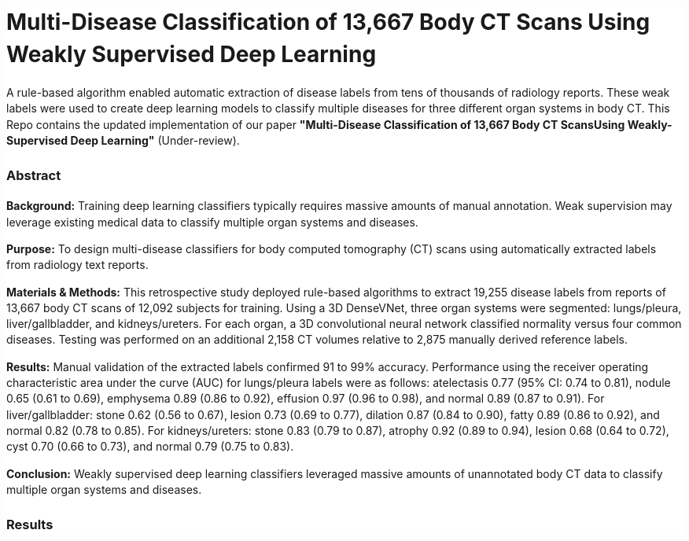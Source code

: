 # Multi-Disease Classification of 13,667 Body CT Scans Using Weakly Supervised Deep Learning

A rule-based algorithm enabled automatic extraction of disease labels from tens of thousands of radiology reports. These weak labels were used to create deep learning models to classify multiple diseases for three different organ systems in body CT. This Repo contains the updated implementation of our paper **"Multi-Disease Classification of 13,667 Body CT ScansUsing Weakly-Supervised Deep Learning"** (Under-review). 


### Abstract

**Background:** Training deep learning classifiers typically requires massive amounts of manual annotation. Weak supervision may
leverage existing medical data to classify multiple organ systems and diseases.

**Purpose:** To design multi-disease classifiers for body computed tomography (CT) scans using automatically extracted labels
from radiology text reports.


**Materials & Methods:** This retrospective study deployed rule-based algorithms to extract 19,255 disease labels from reports of 13,667
body CT scans of 12,092 subjects for training. Using a 3D DenseVNet, three organ systems were segmented:
lungs/pleura, liver/gallbladder, and kidneys/ureters. For each organ, a 3D convolutional neural network classified
normality versus four common diseases. Testing was performed on an additional 2,158 CT volumes relative to 2,875
manually derived reference labels.

**Results:** Manual validation of the extracted labels confirmed 91 to 99% accuracy. Performance using the receiver
operating characteristic area under the curve (AUC) for lungs/pleura labels were as follows: atelectasis 0.77 (95%
CI: 0.74 to 0.81), nodule 0.65 (0.61 to 0.69), emphysema 0.89 (0.86 to 0.92), effusion 0.97 (0.96 to 0.98), and
normal 0.89 (0.87 to 0.91). For liver/gallbladder: stone 0.62 (0.56 to 0.67), lesion 0.73 (0.69 to 0.77), dilation 0.87
(0.84 to 0.90), fatty 0.89 (0.86 to 0.92), and normal 0.82 (0.78 to 0.85). For kidneys/ureters: stone 0.83 (0.79 to
0.87), atrophy 0.92 (0.89 to 0.94), lesion 0.68 (0.64 to 0.72), cyst 0.70 (0.66 to 0.73), and normal 0.79 (0.75 to 0.83).

**Conclusion:** Weakly supervised deep learning classifiers leveraged massive amounts of unannotated body CT data to classify
multiple organ systems and diseases.

### Results